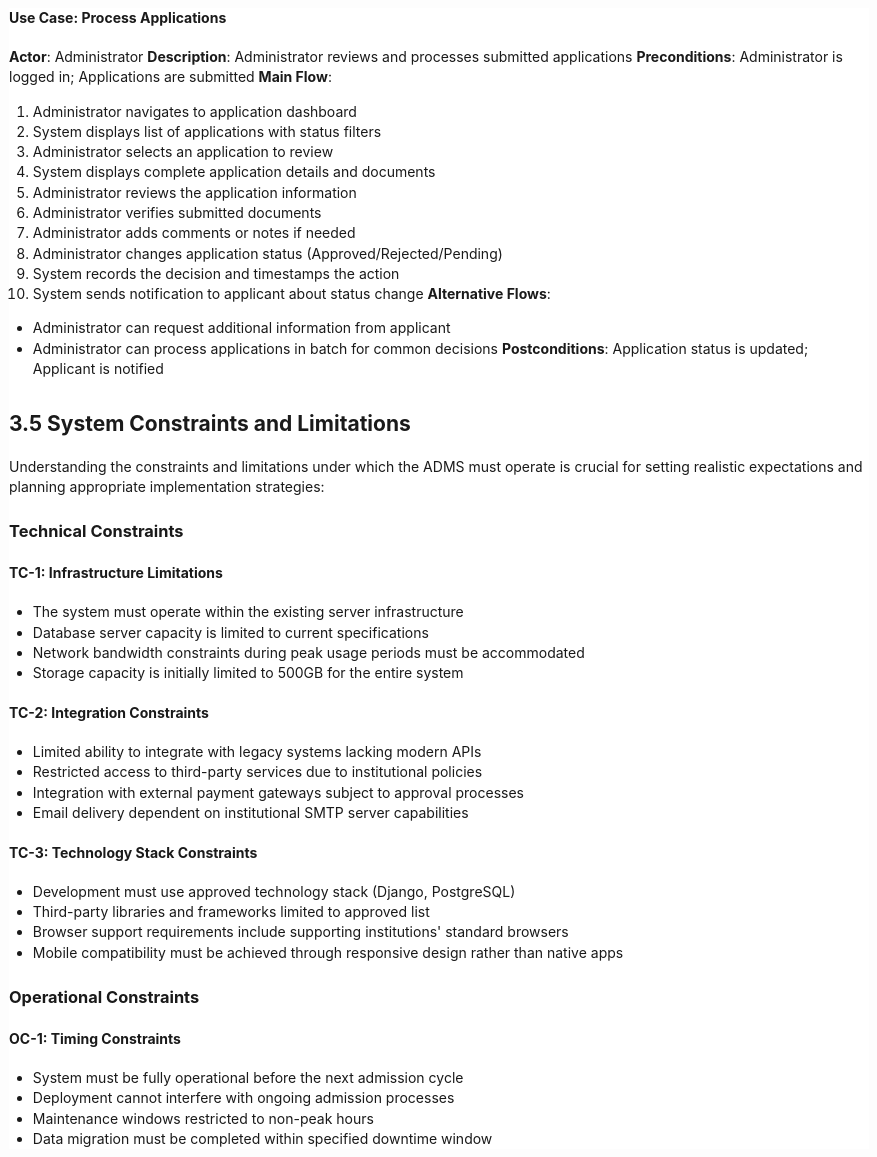 #### Use Case: Process Applications
**Actor**: Administrator
**Description**: Administrator reviews and processes submitted applications
**Preconditions**: Administrator is logged in; Applications are submitted
**Main Flow**:
1. Administrator navigates to application dashboard
2. System displays list of applications with status filters
3. Administrator selects an application to review
4. System displays complete application details and documents
5. Administrator reviews the application information
6. Administrator verifies submitted documents
7. Administrator adds comments or notes if needed
8. Administrator changes application status (Approved/Rejected/Pending)
9. System records the decision and timestamps the action
10. System sends notification to applicant about status change
**Alternative Flows**:
- Administrator can request additional information from applicant
- Administrator can process applications in batch for common decisions
**Postconditions**: Application status is updated; Applicant is notified

## 3.5 System Constraints and Limitations

Understanding the constraints and limitations under which the ADMS must operate is crucial for setting realistic expectations and planning appropriate implementation strategies:

### Technical Constraints

#### TC-1: Infrastructure Limitations
- The system must operate within the existing server infrastructure
- Database server capacity is limited to current specifications
- Network bandwidth constraints during peak usage periods must be accommodated
- Storage capacity is initially limited to 500GB for the entire system

#### TC-2: Integration Constraints
- Limited ability to integrate with legacy systems lacking modern APIs
- Restricted access to third-party services due to institutional policies
- Integration with external payment gateways subject to approval processes
- Email delivery dependent on institutional SMTP server capabilities

#### TC-3: Technology Stack Constraints
- Development must use approved technology stack (Django, PostgreSQL)
- Third-party libraries and frameworks limited to approved list
- Browser support requirements include supporting institutions' standard browsers
- Mobile compatibility must be achieved through responsive design rather than native apps

### Operational Constraints

#### OC-1: Timing Constraints
- System must be fully operational before the next admission cycle
- Deployment cannot interfere with ongoing admission processes
- Maintenance windows restricted to non-peak hours
- Data migration must be completed within specified downtime window
